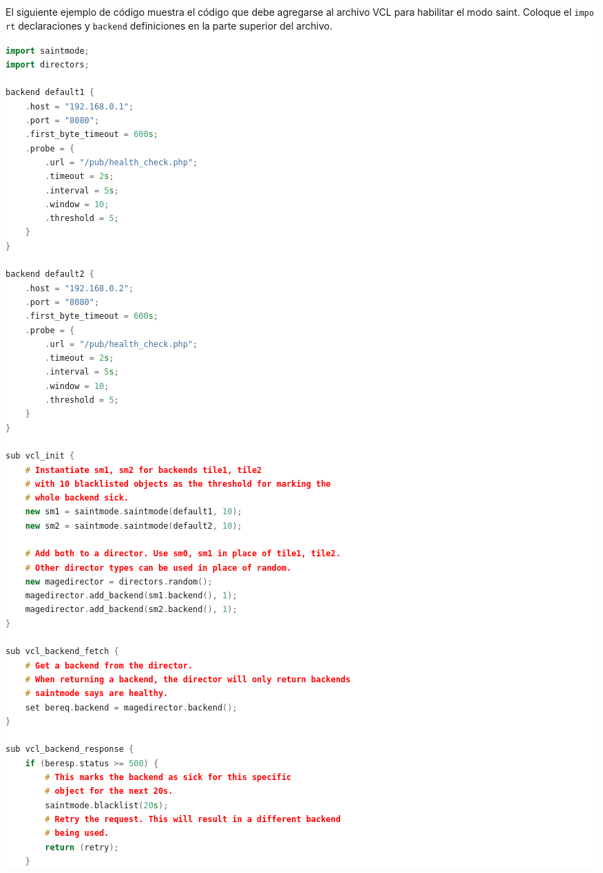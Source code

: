 El siguiente ejemplo de código muestra el código que debe agregarse al archivo VCL para habilitar el modo saint. Coloque el `import` declaraciones y `backend` definiciones en la parte superior del archivo.

```cpp
import saintmode;
import directors;

backend default1 {
    .host = "192.168.0.1";
    .port = "8080";
    .first_byte_timeout = 600s;
    .probe = {
        .url = "/pub/health_check.php";
        .timeout = 2s;
        .interval = 5s;
        .window = 10;
        .threshold = 5;
    }
}

backend default2 {
    .host = "192.168.0.2";
    .port = "8080";
    .first_byte_timeout = 600s;
    .probe = {
        .url = "/pub/health_check.php";
        .timeout = 2s;
        .interval = 5s;
        .window = 10;
        .threshold = 5;
    }
}

sub vcl_init {
    # Instantiate sm1, sm2 for backends tile1, tile2
    # with 10 blacklisted objects as the threshold for marking the
    # whole backend sick.
    new sm1 = saintmode.saintmode(default1, 10);
    new sm2 = saintmode.saintmode(default2, 10);

    # Add both to a director. Use sm0, sm1 in place of tile1, tile2.
    # Other director types can be used in place of random.
    new magedirector = directors.random();
    magedirector.add_backend(sm1.backend(), 1);
    magedirector.add_backend(sm2.backend(), 1);
}

sub vcl_backend_fetch {
    # Get a backend from the director.
    # When returning a backend, the director will only return backends
    # saintmode says are healthy.
    set bereq.backend = magedirector.backend();
}

sub vcl_backend_response {
    if (beresp.status >= 500) {
        # This marks the backend as sick for this specific
        # object for the next 20s.
        saintmode.blacklist(20s);
        # Retry the request. This will result in a different backend
        # being used.
        return (retry);
    }
```